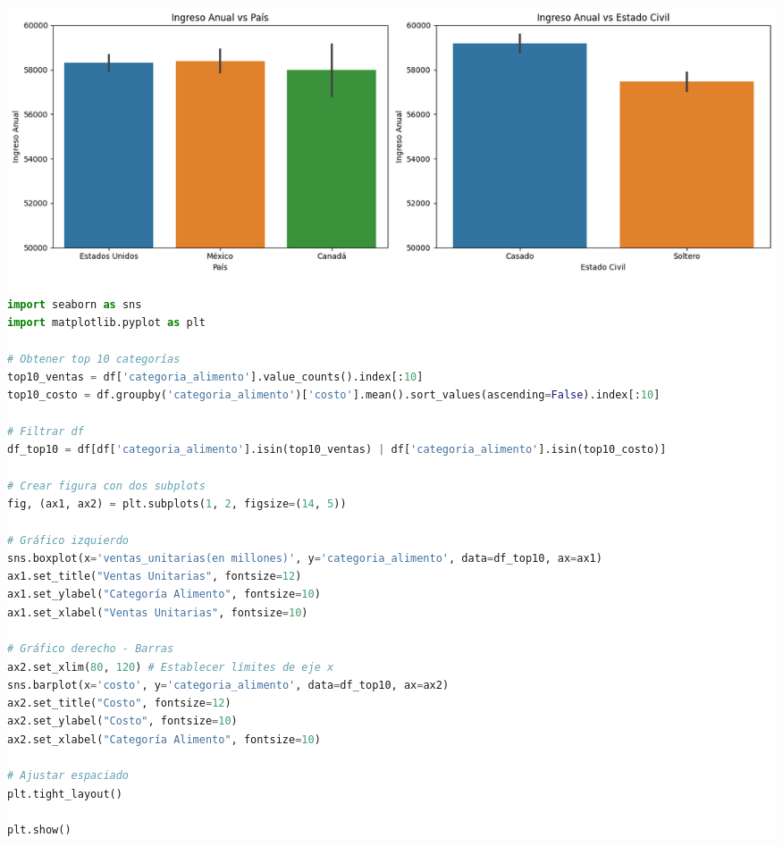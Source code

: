 ```python
```

![png](La_Esencia_del_Cliente_files/La_Esencia_del_Cliente_17_0.png)

```python
import seaborn as sns
import matplotlib.pyplot as plt

# Obtener top 10 categorías
top10_ventas = df['categoria_alimento'].value_counts().index[:10]
top10_costo = df.groupby('categoria_alimento')['costo'].mean().sort_values(ascending=False).index[:10]

# Filtrar df
df_top10 = df[df['categoria_alimento'].isin(top10_ventas) | df['categoria_alimento'].isin(top10_costo)]

# Crear figura con dos subplots
fig, (ax1, ax2) = plt.subplots(1, 2, figsize=(14, 5))

# Gráfico izquierdo
sns.boxplot(x='ventas_unitarias(en millones)', y='categoria_alimento', data=df_top10, ax=ax1)
ax1.set_title("Ventas Unitarias", fontsize=12)
ax1.set_ylabel("Categoría Alimento", fontsize=10)
ax1.set_xlabel("Ventas Unitarias", fontsize=10)

# Gráfico derecho - Barras
ax2.set_xlim(80, 120) # Establecer límites de eje x
sns.barplot(x='costo', y='categoria_alimento', data=df_top10, ax=ax2)
ax2.set_title("Costo", fontsize=12)
ax2.set_ylabel("Costo", fontsize=10)
ax2.set_xlabel("Categoría Alimento", fontsize=10)

# Ajustar espaciado
plt.tight_layout()

plt.show()
```
